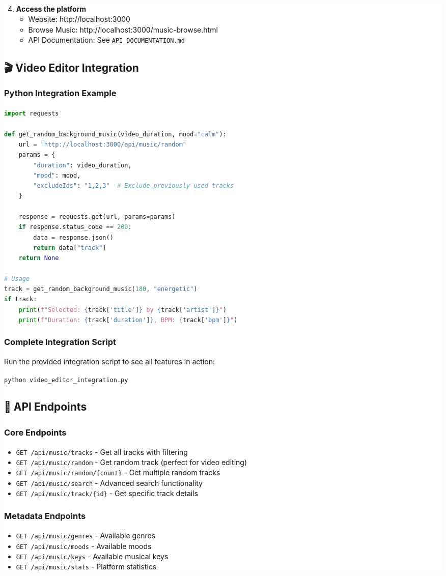 4. **Access the platform**
   - Website: http://localhost:3000
   - Browse Music: http://localhost:3000/music-browse.html
   - API Documentation: See `API_DOCUMENTATION.md`

## 🎬 Video Editor Integration

### Python Integration Example

```python
import requests

def get_random_background_music(video_duration, mood="calm"):
    url = "http://localhost:3000/api/music/random"
    params = {
        "duration": video_duration,
        "mood": mood,
        "excludeIds": "1,2,3"  # Exclude previously used tracks
    }
    
    response = requests.get(url, params=params)
    if response.status_code == 200:
        data = response.json()
        return data["track"]
    return None

# Usage
track = get_random_background_music(180, "energetic")
if track:
    print(f"Selected: {track['title']} by {track['artist']}")
    print(f"Duration: {track['duration']}, BPM: {track['bpm']}")
```

### Complete Integration Script

Run the provided integration script to see all features in action:

```bash
python video_editor_integration.py
```

## 📡 API Endpoints

### Core Endpoints
- `GET /api/music/tracks` - Get all tracks with filtering
- `GET /api/music/random` - Get random track (perfect for video editing)
- `GET /api/music/random/{count}` - Get multiple random tracks
- `GET /api/music/search` - Advanced search functionality
- `GET /api/music/track/{id}` - Get specific track details

### Metadata Endpoints
- `GET /api/music/genres` - Available genres
- `GET /api/music/moods` - Available moods
- `GET /api/music/keys` - Available musical keys
- `GET /api/music/stats` - Platform statistics
